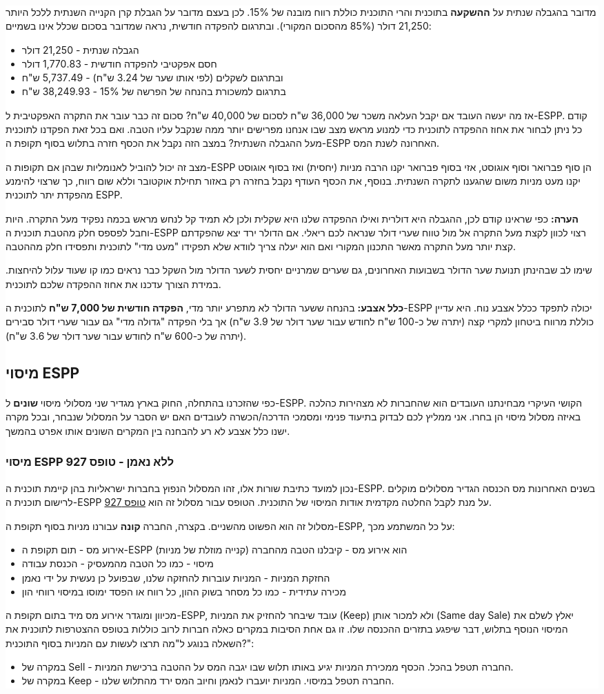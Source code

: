 מדובר בהגבלה שנתית על **ההשקעה** בתוכנית והרי התוכנית כוללת רווח מובנה של 15%. לכן בעצם מדובר על הגבלת קרן הקנייה השנתית ללכל היותר 21,250 דולר (85% מהסכום המקורי). ובתרגום להפקדה חודשית, נראה שמדובר בסכום שכלל אינו בשמיים:
* הגבלה שנתית - 21,250 דולר
* חסם אפקטיבי להפקדה חודשית - 1,770.83 דולר
* ובתרגום לשקלים (לפי אותו שער של 3.24 ש"ח) - 5,737.49 ש"ח
* בתרגום למשכורת בהנחה של הפרשה של 15% - 38,249.93 ש"ח

אז מה יעשה העובד אם יקבל העלאה משכר של 36,000 ש"ח לסכום של 40,000 ש"ח? סכום זה כבר עובר את התקרה האפקטיבית ל-ESPP. קודם כל ניתן לבחור את אחוז ההפקדה לתוכנית כדי למנוע מראש מצב שבו אנחנו מפרישים יותר ממה שנקבל עליו הטבה. ואם בכל זאת הפקדנו לתוכנית מעל ההגבלה השנתית? במצב הזה נקבל את הכסף חזרה בתלוש בסוף תקופת ה-ESPP האחרונה לשנת המס.


מצב זה יכול להוביל לאנומליות שבהן אם תקופות ה-ESPP הן סוף פברואר וסוף אוגוסט, אזי בסוף פברואר יקנו הרבה מניות (יחסית) ואז בסוף אוגוסט יקנו מעט מניות משום שהגענו לתקרה השנתית. בנוסף, את הכסף העודף נקבל בחזרה רק באזור תחילת אוקטובר וללא שום רווח, כך שרצוי להימנע מהפקדת יתר לתוכנית ESPP.


**הערה:** כפי שראינו קודם לכן, ההגבלה היא דולרית ואילו ההפקדה שלנו היא שקלית ולכן לא תמיד קל לנחש מראש בכמה נפקיד מעל התקרה. היות וחבל לפספס חלק מהטבת תוכנית ה-ESPP רצוי לכוון לקצת מעל התקרה אל מול טווח שערי דולר שנראה לכם ריאלי. אם הדולר ירד יצא שהפקדתם קצת יותר מעל התקרה מאשר התכנון המקורי ואם הוא יעלה צריך לוודא שלא תפקידו "מעט מדי" לתוכנית ותפסידו חלק מההטבה.


שימו לב שבהינתן תנועת שער הדולר בשבועות האחרונים, גם שערים שמרניים יחסית לשער הדולר מול השקל כבר נראים כמו קו שעוד עלול להיחצות. במידת הצורך עדכנו את אחוז ההפקדה שלכם לתוכנית.


**כלל אצבע:** בהנחה ששער הדולר לא מתפרע יותר מדי, **הפקדה חודשית של 7,000 ש"ח** לתוכנית ה-ESPP יכולה לתפקד ככלל אצבע נוח. היא עדיין כוללת מרווח ביטחון למקרי קצה (יתרה של כ-100 ש"ח לחודש עבור שער דולר של 3.9 ש"ח) אך בלי הפקדה "גדולה מדי" גם עבור שערי דולר סבירים (יתרה של כ-600 ש"ח לחודש עבור שער דולר של 3.6 ש"ח).


## מיסוי ESPP
כפי שהזכרנו בהתחלה, החוק בארץ מגדיר שני מסלולי מיסוי **שונים** ל-ESPP. הקושי העיקרי מבחינתנו העובדים הוא שהחברות לא מצהירות כהלכה באיזה מסלול מיסוי הן בחרו. אני ממליץ לכם לבדוק בתיעוד פנימי ומסמכי הדרכה/הכשרה לעובדים האם יש הסבר על המסלול שנבחר, ובכל מקרה ישנו כלל אצבע לא רע להבחנה בין המקרים השונים אותו אפרט בהמשך.


### מיסוי ESPP ללא נאמן - טופס 927
נכון למועד כתיבת שורות אלו, זהו המסלול הנפוץ בחברות ישראליות בהן קיימת תוכנית ה-ESPP. בשנים האחרונות מס הכנסה הגדיר מסלולים מוקלים לרישום תוכנית ה-ESPP על מנת לקבל החלטה מקדמית אודות המיסוי של התוכנית. הטופס עבור מסלול זה הוא [טופס 927](https://www.gov.il/blobFolder/service/pre-ruling-green-lane-tax/he/GreenLane_itc927yarok.pdf).


מסלול זה הוא הפשוט מהשניים. בקצרה, החברה **קונה** עבורנו מניות בסוף תקופת ה-ESPP, על כל המשתמע מכך:
* אירוע מס - תום תקופת ה-ESPP הוא אירוע מס - קיבלנו הטבה מהחברה (קנייה מוזלת של מניות)
* מיסוי - כמו כל הטבה מהמעסיק - הכנסת עבודה
* החזקת המניות - המניות עוברות להחזקה שלנו, שבפועל כן נעשית על ידי נאמן
* מכירה עתידית - כמו כל מסחר בשוק ההון, כל רווח או הפסד ימוסו במיסוי רווחי הון

מכיוון ומוגדר אירוע מס מיד בתום תקופת ה-ESPP, עובד שיבחר להחזיק את המניות (Keep) ולא למכור אותן (Same day Sale) יאלץ לשלם את המיסוי הנוסף בתלוש, דבר שיפגע בתזרים ההכנסה שלו. זו גם אחת הסיבות במקרים כאלה חברות לרוב כוללות בטופס ההצטרפות לתוכנית את השאלה בנוגע ל"מה תרצו לעשות עם המניות בסוף התוכנית?":
* במקרה של Sell - החברה תטפל בהכל. הכסף ממכירת המניות יגיע באותו תלוש שבו יגבה המס על ההטבה ברכישת המניות.
* במקרה של Keep - החברה תטפל במיסוי. המניות יועברו לנאמן וחיוב המס ירד מהתלוש שלנו.
